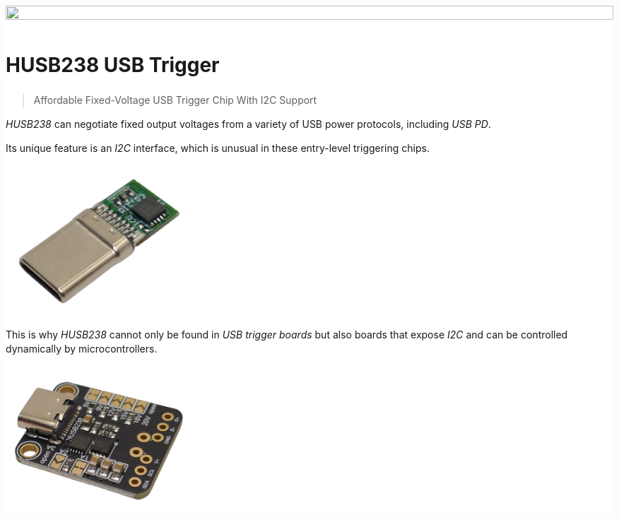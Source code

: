 <img src="/assets/images/lightning.png" width="100%" height="100%" />

# HUSB238 USB Trigger

> Affordable Fixed-Voltage USB Trigger Chip With I2C Support

*HUSB238* can negotiate fixed output voltages from a variety of USB power protocols, including *USB PD*.

Its unique feature is an *I2C* interface, which is unusual in these entry-level triggering chips.

<img src="images/usb_trigger_5_sidetop_t.png" width="30%" height="30%" />

This is why *HUSB238* cannot only be found in *USB trigger boards* but also boards that expose *I2C* and can be controlled dynamically by microcontrollers.

<img src="images/usb_trigger_i2c_hus_side_t.png" width="30%" height="30%" />
